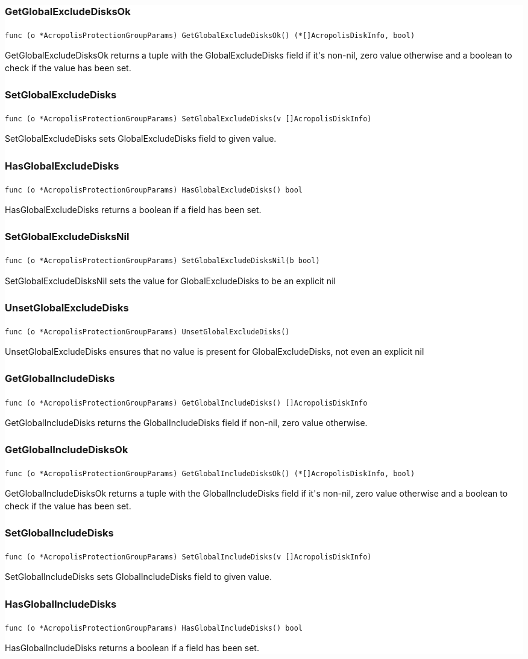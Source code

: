 ### GetGlobalExcludeDisksOk

`func (o *AcropolisProtectionGroupParams) GetGlobalExcludeDisksOk() (*[]AcropolisDiskInfo, bool)`

GetGlobalExcludeDisksOk returns a tuple with the GlobalExcludeDisks field if it's non-nil, zero value otherwise
and a boolean to check if the value has been set.

### SetGlobalExcludeDisks

`func (o *AcropolisProtectionGroupParams) SetGlobalExcludeDisks(v []AcropolisDiskInfo)`

SetGlobalExcludeDisks sets GlobalExcludeDisks field to given value.

### HasGlobalExcludeDisks

`func (o *AcropolisProtectionGroupParams) HasGlobalExcludeDisks() bool`

HasGlobalExcludeDisks returns a boolean if a field has been set.

### SetGlobalExcludeDisksNil

`func (o *AcropolisProtectionGroupParams) SetGlobalExcludeDisksNil(b bool)`

 SetGlobalExcludeDisksNil sets the value for GlobalExcludeDisks to be an explicit nil

### UnsetGlobalExcludeDisks
`func (o *AcropolisProtectionGroupParams) UnsetGlobalExcludeDisks()`

UnsetGlobalExcludeDisks ensures that no value is present for GlobalExcludeDisks, not even an explicit nil
### GetGlobalIncludeDisks

`func (o *AcropolisProtectionGroupParams) GetGlobalIncludeDisks() []AcropolisDiskInfo`

GetGlobalIncludeDisks returns the GlobalIncludeDisks field if non-nil, zero value otherwise.

### GetGlobalIncludeDisksOk

`func (o *AcropolisProtectionGroupParams) GetGlobalIncludeDisksOk() (*[]AcropolisDiskInfo, bool)`

GetGlobalIncludeDisksOk returns a tuple with the GlobalIncludeDisks field if it's non-nil, zero value otherwise
and a boolean to check if the value has been set.

### SetGlobalIncludeDisks

`func (o *AcropolisProtectionGroupParams) SetGlobalIncludeDisks(v []AcropolisDiskInfo)`

SetGlobalIncludeDisks sets GlobalIncludeDisks field to given value.

### HasGlobalIncludeDisks

`func (o *AcropolisProtectionGroupParams) HasGlobalIncludeDisks() bool`

HasGlobalIncludeDisks returns a boolean if a field has been set.

